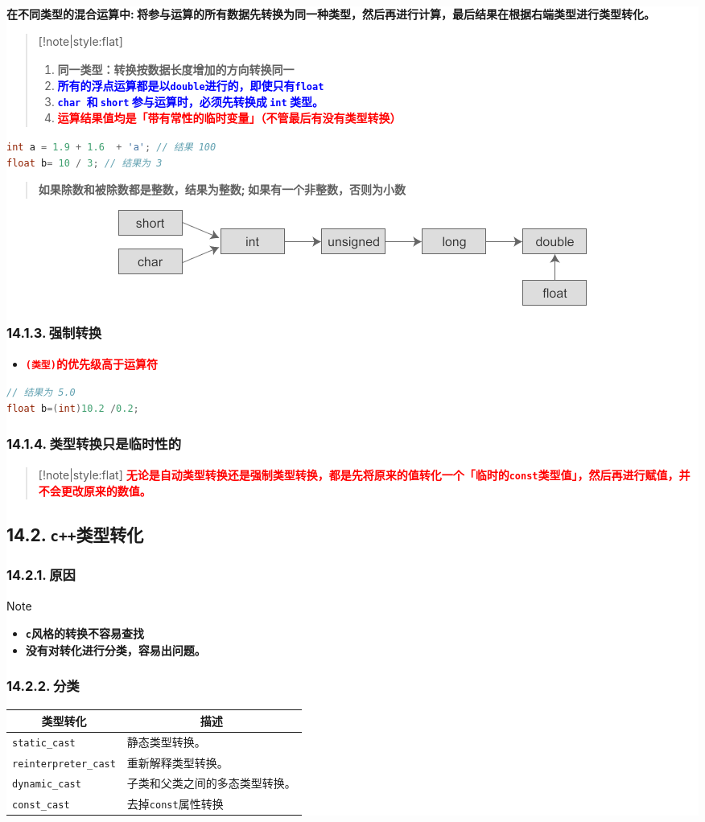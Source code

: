 **在不同类型的混合运算中: 将参与运算的所有数据先转换为同一种类型，然后再进行计算，最后结果在根据右端类型进行类型转化。**

> [!note|style:flat]
> 1. **同一类型：转换按数据长度增加的方向转换同一**
> 1. <span style="color:blue;font-weight:bold"> 所有的浮点运算都是以`double`进行的，即使只有`float` </span>
> 1. <span style="color:blue;font-weight:bold"> `char `和 `short` 参与运算时，必须先转换成 `int` 类型。 </span>
> 1. <span style="color:red;font-weight:bold"> 运算结果值均是「带有常性的临时变量」（不管最后有没有类型转换） </span>

```cpp
int a = 1.9 + 1.6  + 'a'; // 结果 100
float b= 10 / 3; // 结果为 3
```

> **如果除数和被除数都是整数，结果为整数; 如果有一个非整数，否则为小数**

<p style="text-align:center;"><img src="../../image/cpp/typeTransform.png" align="middle" /></p>

### 14.1.3. 强制转换

- <span style="color:red;font-weight:bold"> `(类型)`的优先级高于运算符 </span>
```cpp
// 结果为 5.0
float b=(int)10.2 /0.2;
```

### 14.1.4. 类型转换只是临时性的


> [!note|style:flat]
> <span style="color:red;font-weight:bold"> 无论是自动类型转换还是强制类型转换，都是先将原来的值转化一个「临时的`const`类型值」，然后再进行赋值，并不会更改原来的数值。 </span>

## 14.2. `c++`类型转化

### 14.2.1. 原因

> [!note]
> - **`c`风格的转换不容易查找**
> - **没有对转化进行分类，容易出问题。**

### 14.2.2. 分类

| 类型转化             | 描述                           |
| -------------------- | ------------------------------ |
| `static_cast`        | 静态类型转换。                 |
| `reinterpreter_cast` | 重新解释类型转换。             |
| `dynamic_cast`       | 子类和父类之间的多态类型转换。 |
| `const_cast`         | 去掉`const`属性转换            |
